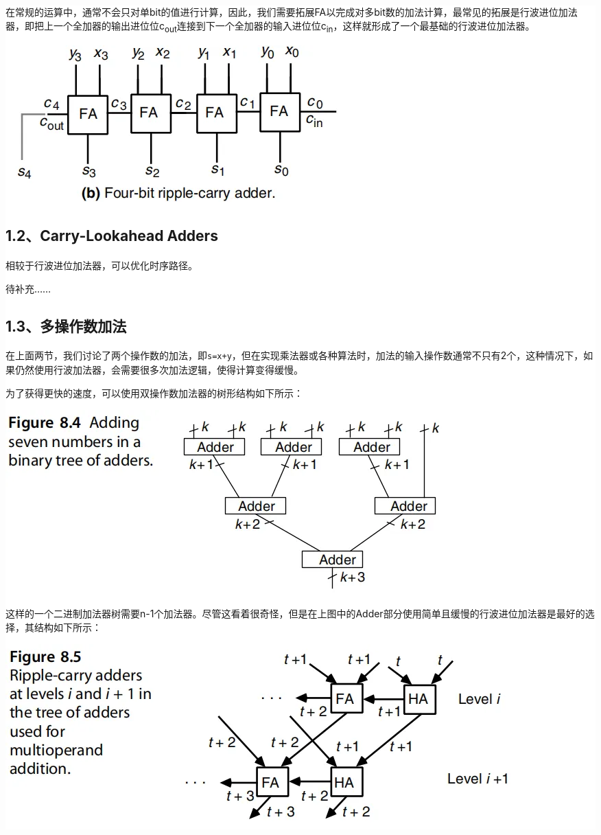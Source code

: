 在常规的运算中，通常不会只对单bit的值进行计算，因此，我们需要拓展FA以完成对多bit数的加法计算，最常见的拓展是行波进位加法器，即把上一个全加器的输出进位位c<sub>out</sub>连接到下一个全加器的输入进位位c<sub>in</sub>，这样就形成了一个最基础的行波进位加法器。

![](../../assets/images/硬件算数算法设计/3.png)

## 1.2、Carry-Lookahead Adders

相较于行波进位加法器，可以优化时序路径。

待补充……

## 1.3、多操作数加法

在上面两节，我们讨论了两个操作数的加法，即`s=x+y`，但在实现乘法器或各种算法时，加法的输入操作数通常不只有2个，这种情况下，如果仍然使用行波加法器，会需要很多次加法逻辑，使得计算变得缓慢。

为了获得更快的速度，可以使用双操作数加法器的树形结构如下所示：

![](../../assets/images/硬件算数算法设计/4.png)

这样的一个二进制加法器树需要n-1个加法器。尽管这看着很奇怪，但是在上图中的Adder部分使用简单且缓慢的行波进位加法器是最好的选择，其结构如下所示：

![](../../assets/images/硬件算数算法设计/5.png)

